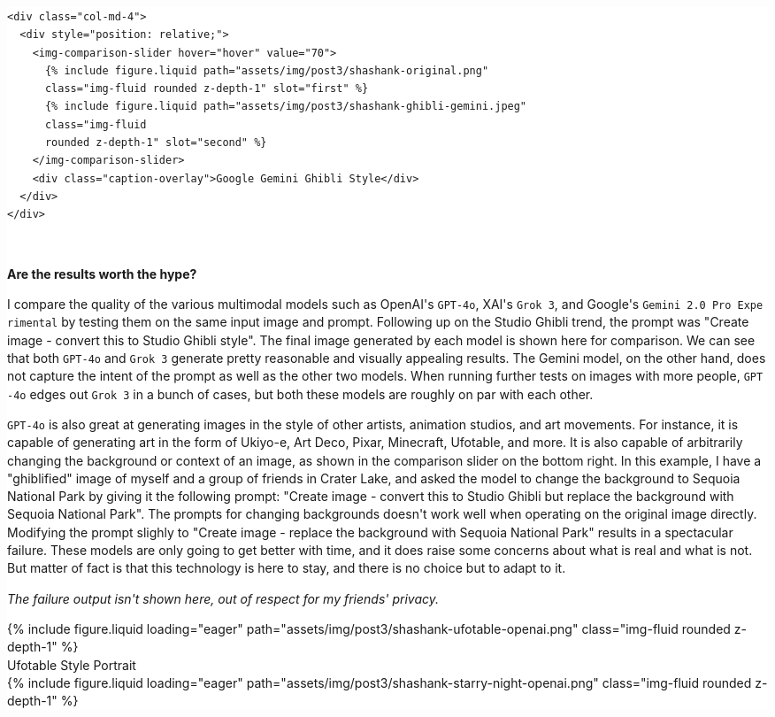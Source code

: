     <div class="col-md-4">
      <div style="position: relative;">
        <img-comparison-slider hover="hover" value="70">
          {% include figure.liquid path="assets/img/post3/shashank-original.png"
          class="img-fluid rounded z-depth-1" slot="first" %}
          {% include figure.liquid path="assets/img/post3/shashank-ghibli-gemini.jpeg"
          class="img-fluid
          rounded z-depth-1" slot="second" %}
        </img-comparison-slider>
        <div class="caption-overlay">Google Gemini Ghibli Style</div>
      </div>
    </div>
  </div>
</div>

<br>

**Are the results worth the hype?**

I compare the quality of the various multimodal models such as OpenAI's `GPT-4o`,
XAI's `Grok 3`, and Google's `Gemini 2.0 Pro Experimental` by testing them on the
same input image and prompt. Following up on the Studio Ghibli trend, the
prompt was "Create image - convert this to Studio Ghibli style". The final
image generated by each model is shown here for comparison. We can see that
both `GPT-4o` and `Grok 3` generate pretty reasonable and visually appealing
results. The Gemini model, on the other hand, does not capture the intent of the
prompt as well as the other two models. When running further tests on images with
more people, `GPT-4o` edges out `Grok 3` in a bunch of cases, but both these models
are roughly on par with each other.

`GPT-4o` is also great at generating images in the style of other artists,
animation studios, and art movements. For instance, it is capable of
generating art in the form of Ukiyo-e, Art Deco, Pixar, Minecraft, Ufotable,
and more. It is also capable of arbitrarily changing the background or
context of an image, as shown in the comparison slider on the bottom right.
In this example, I have a "ghiblified" image of myself and a group of
friends in Crater Lake, and asked the model to change the background to
Sequoia National Park by giving it the following prompt:
"Create image - convert this to Studio Ghibli but replace the background with
Sequoia National Park". The prompts for changing backgrounds doesn't work
well when operating on the original image directly. Modifying the prompt
slighly to "Create image - replace the background with Sequoia National
Park" results in a spectacular failure. These models are only going to get
better with time, and it does raise some concerns about what is real and
what is not. But matter of fact is that this technology is here to stay, and
there is no choice but to adapt to it.

*The failure output isn't shown here, out of respect for my friends' privacy.*

<div class="container">
  <div class="row">
    <div class="col-md-5">
        <div class="col-12">
          <swiper-container keyboard="true" navigation="true" pagination="true" pagination-clickable="true" pagination-dynamic-bullets="true" rewind="true">
            <swiper-slide>
              <div class="position-relative">
                {% include figure.liquid loading="eager" path="assets/img/post3/shashank-ufotable-openai.png" class="img-fluid rounded z-depth-1" %}
                <div class="caption-overlay">Ufotable Style Portrait</div>
              </div>
            </swiper-slide>
            <swiper-slide>
              <div class="position-relative">
                {% include figure.liquid loading="eager" path="assets/img/post3/shashank-starry-night-openai.png" class="img-fluid rounded z-depth-1" %}